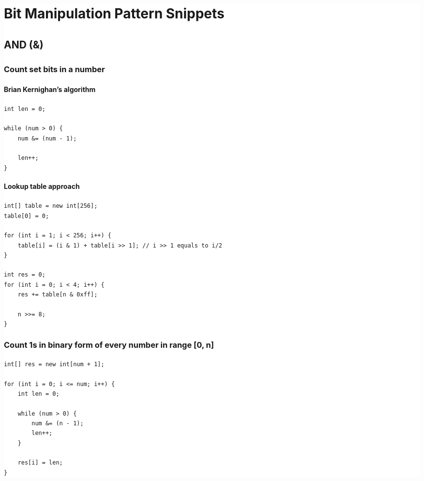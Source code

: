 # Bit Manipulation Pattern Snippets

## AND (&)

### Count set bits in a number

#### Brian Kernighan’s algorithm

```
int len = 0;

while (num > 0) {
    num &= (num - 1);

    len++;
}
```

#### Lookup table approach

```
int[] table = new int[256];
table[0] = 0;

for (int i = 1; i < 256; i++) {
    table[i] = (i & 1) + table[i >> 1]; // i >> 1 equals to i/2
}

int res = 0; 
for (int i = 0; i < 4; i++) { 
    res += table[n & 0xff]; 

    n >>= 8; 
} 

```

### Count 1s in binary form of every number in range [0, n]

```
int[] res = new int[num + 1];

for (int i = 0; i <= num; i++) {
    int len = 0;

    while (num > 0) {
        num &= (n - 1);
        len++;
    }

    res[i] = len;
}
```
